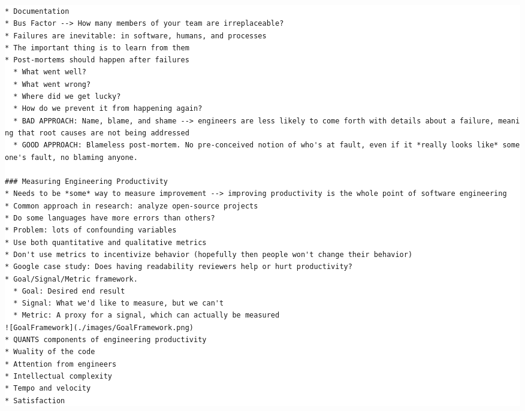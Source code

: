   ```
  * Documentation
* Bus Factor --> How many members of your team are irreplaceable? 
* Failures are inevitable: in software, humans, and processes
  * The important thing is to learn from them
  * Post-mortems should happen after failures
    * What went well?
    * What went wrong?
    * Where did we get lucky? 
    * How do we prevent it from happening again?
    * BAD APPROACH: Name, blame, and shame --> engineers are less likely to come forth with details about a failure, meaning that root causes are not being addressed
    * GOOD APPROACH: Blameless post-mortem. No pre-conceived notion of who's at fault, even if it *really looks like* someone's fault, no blaming anyone. 

### Measuring Engineering Productivity
* Needs to be *some* way to measure improvement --> improving productivity is the whole point of software engineering
* Common approach in research: analyze open-source projects
  * Do some languages have more errors than others?
  * Problem: lots of confounding variables
* Use both quantitative and qualitative metrics
* Don't use metrics to incentivize behavior (hopefully then people won't change their behavior)
* Google case study: Does having readability reviewers help or hurt productivity?
  * Goal/Signal/Metric framework.
    * Goal: Desired end result 
    * Signal: What we'd like to measure, but we can't
    * Metric: A proxy for a signal, which can actually be measured
  ![GoalFramework](./images/GoalFramework.png)
* QUANTS components of engineering productivity
  * Wuality of the code
  * Attention from engineers
  * Intellectual complexity
  * Tempo and velocity
  * Satisfaction